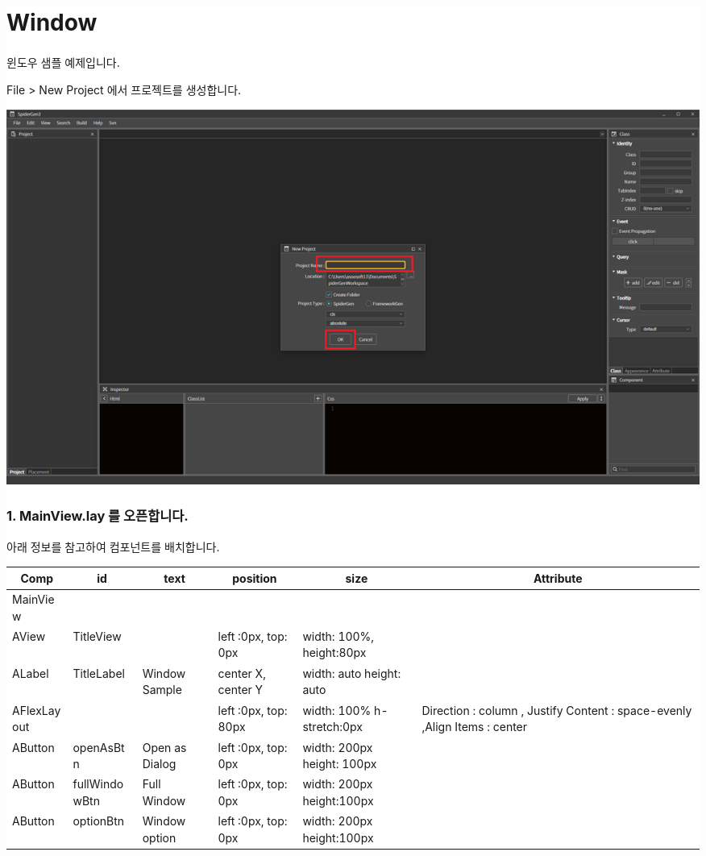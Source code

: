 # Window

윈도우 샘플 예제입니다.

File > New Project 에서 프로젝트를 생성합니다. 

<center>

![](./img/navi01.png)

</center>

### 1. MainView.lay 를 오픈합니다.

아래 정보를 참고하여 컴포넌트를 배치합니다.

|Comp|id|text|position|size|Attribute|
|----|--|----|--------|----|---------|
|MainView||||
|AView|TitleView||left :0px, top: 0px|width: 100%, height:80px|
|ALabel|TitleLabel|Window Sample|center X, center Y|width: auto height: auto|
|AFlexLayout|||left :0px, top: 80px	|width: 100% h-stretch:0px |Direction : column , Justify Content : space-evenly ,Align Items : center |
|AButton|openAsBtn|Open as Dialog|left :0px, top: 0px|width: 200px height: 100px|
|AButton|fullWindowBtn|Full Window|left :0px, top: 0px|width: 200px height:100px|
|AButton|optionBtn|Window option|left :0px, top: 0px|width: 200px height:100px|
